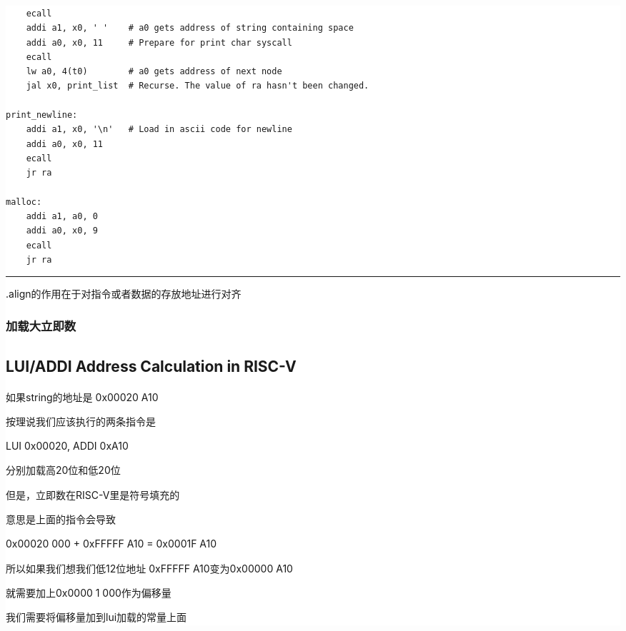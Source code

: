 ```assembly
    ecall
    addi a1, x0, ' '    # a0 gets address of string containing space
    addi a0, x0, 11     # Prepare for print char syscall
    ecall
    lw a0, 4(t0)        # a0 gets address of next node
    jal x0, print_list  # Recurse. The value of ra hasn't been changed.

print_newline:
    addi a1, x0, '\n'   # Load in ascii code for newline
    addi a0, x0, 11
    ecall
    jr ra

malloc:
    addi a1, a0, 0
    addi a0, x0, 9
    ecall
    jr ra

```









---

.align的作用在于对指令或者数据的存放地址进行对齐



### 加载大立即数

## LUI/ADDI Address Calculation in RISC-V

 如果string的地址是 0x00020 A10

按理说我们应该执行的两条指令是

 LUI 0x00020, ADDI 0xA10

分别加载高20位和低20位

但是，立即数在RISC-V里是符号填充的

意思是上面的指令会导致

0x00020 000 + 0xFFFFF A10 = 0x0001F A10 



所以如果我们想我们低12位地址 0xFFFFF A10变为0x00000 A10

就需要加上0x0000 1 000作为偏移量

我们需要将偏移量加到lui加载的常量上面
